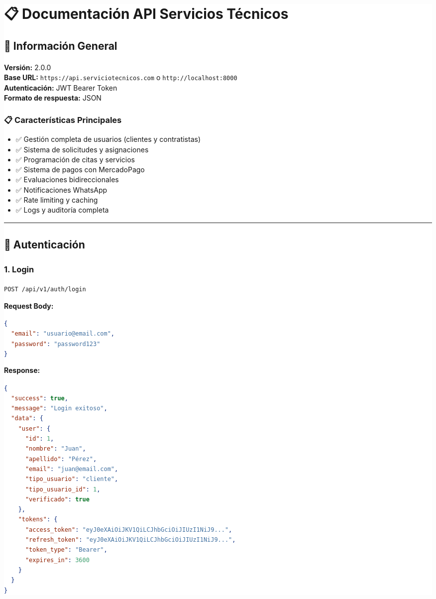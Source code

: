 # 📋 Documentación API Servicios Técnicos

## 🚀 Información General

**Versión:** 2.0.0  
**Base URL:** `https://api.serviciotecnicos.com` o `http://localhost:8000`  
**Autenticación:** JWT Bearer Token  
**Formato de respuesta:** JSON  

### 📋 Características Principales

- ✅ Gestión completa de usuarios (clientes y contratistas)
- ✅ Sistema de solicitudes y asignaciones
- ✅ Programación de citas y servicios
- ✅ Sistema de pagos con MercadoPago
- ✅ Evaluaciones bidireccionales
- ✅ Notificaciones WhatsApp
- ✅ Rate limiting y caching
- ✅ Logs y auditoría completa

---

## 🔐 Autenticación

### 1. Login
```http
POST /api/v1/auth/login
```

**Request Body:**
```json
{
  "email": "usuario@email.com",
  "password": "password123"
}
```

**Response:**
```json
{
  "success": true,
  "message": "Login exitoso",
  "data": {
    "user": {
      "id": 1,
      "nombre": "Juan",
      "apellido": "Pérez",
      "email": "juan@email.com",
      "tipo_usuario": "cliente",
      "tipo_usuario_id": 1,
      "verificado": true
    },
    "tokens": {
      "access_token": "eyJ0eXAiOiJKV1QiLCJhbGciOiJIUzI1NiJ9...",
      "refresh_token": "eyJ0eXAiOiJKV1QiLCJhbGciOiJIUzI1NiJ9...",
      "token_type": "Bearer",
      "expires_in": 3600
    }
  }
}
```
